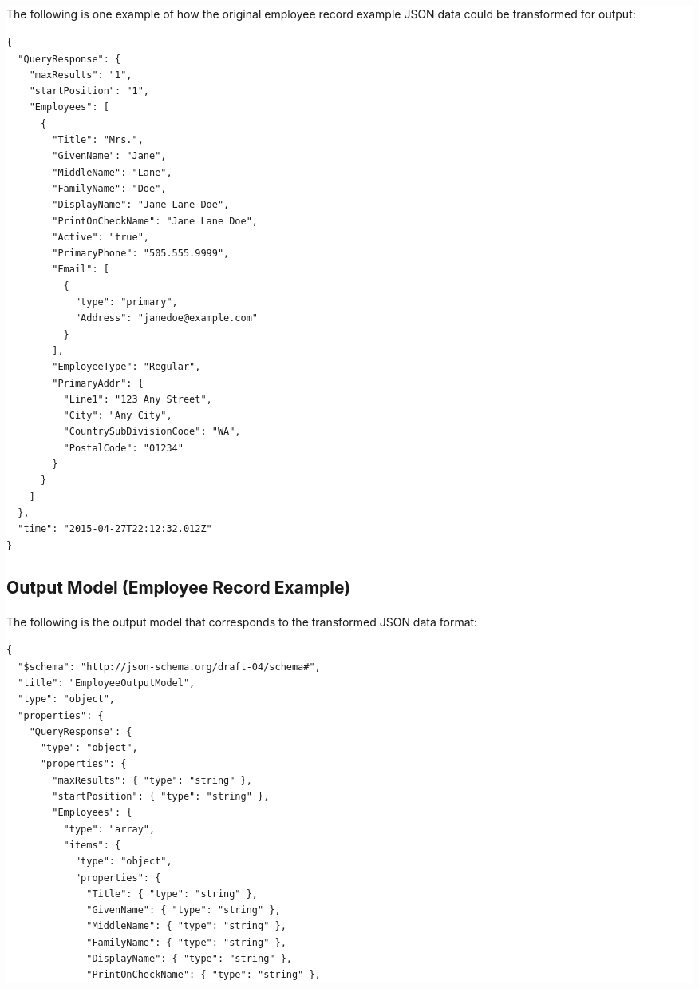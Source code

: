 The following is one example of how the original employee record example JSON data could be transformed for output:

```
{
  "QueryResponse": {
    "maxResults": "1",
    "startPosition": "1",
    "Employees": [
      {
        "Title": "Mrs.",
        "GivenName": "Jane",
        "MiddleName": "Lane",
        "FamilyName": "Doe",
        "DisplayName": "Jane Lane Doe",
        "PrintOnCheckName": "Jane Lane Doe",
        "Active": "true",
        "PrimaryPhone": "505.555.9999",
        "Email": [
          {
            "type": "primary",
            "Address": "janedoe@example.com"
          }
        ],
        "EmployeeType": "Regular",
        "PrimaryAddr": {
          "Line1": "123 Any Street",
          "City": "Any City",
          "CountrySubDivisionCode": "WA",
          "PostalCode": "01234"
        }
      }
    ]
  },
  "time": "2015-04-27T22:12:32.012Z"
}
```

## Output Model \(Employee Record Example\)<a name="example-employee-output-model"></a>

The following is the output model that corresponds to the transformed JSON data format:

```
{
  "$schema": "http://json-schema.org/draft-04/schema#",
  "title": "EmployeeOutputModel",
  "type": "object",
  "properties": {
    "QueryResponse": {
      "type": "object",
      "properties": {
        "maxResults": { "type": "string" },
        "startPosition": { "type": "string" },
        "Employees": {
          "type": "array",
          "items": {
            "type": "object",
            "properties": {
              "Title": { "type": "string" },
              "GivenName": { "type": "string" },
              "MiddleName": { "type": "string" },
              "FamilyName": { "type": "string" },
              "DisplayName": { "type": "string" },
              "PrintOnCheckName": { "type": "string" },
```